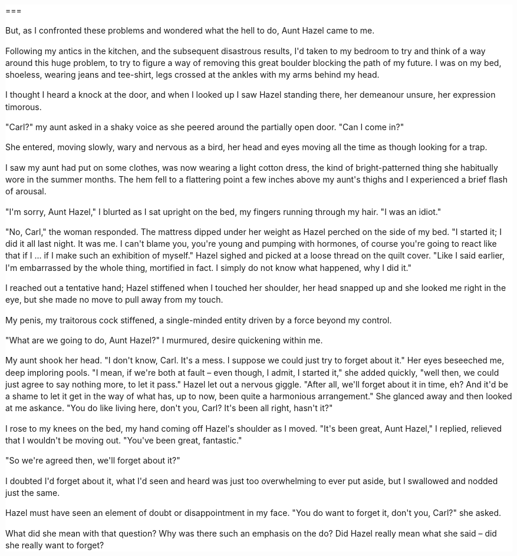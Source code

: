 ===

But, as I confronted these problems and wondered what the hell to do, Aunt Hazel came to me. 

Following my antics in the kitchen, and the subsequent disastrous results, I'd taken to my bedroom to try and think of a way around this huge problem, to try to figure a way of removing this great boulder blocking the path of my future. I was on my bed, shoeless, wearing jeans and tee-shirt, legs crossed at the ankles with my arms behind my head. 

I thought I heard a knock at the door, and when I looked up I saw Hazel standing there, her demeanour unsure, her expression timorous. 

"Carl?" my aunt asked in a shaky voice as she peered around the partially open door. "Can I come in?" 

She entered, moving slowly, wary and nervous as a bird, her head and eyes moving all the time as though looking for a trap. 

I saw my aunt had put on some clothes, was now wearing a light cotton dress, the kind of bright-patterned thing she habitually wore in the summer months. The hem fell to a flattering point a few inches above my aunt's thighs and I experienced a brief flash of arousal. 

"I'm sorry, Aunt Hazel," I blurted as I sat upright on the bed, my fingers running through my hair. "I was an idiot." 

"No, Carl," the woman responded. The mattress dipped under her weight as Hazel perched on the side of my bed. "I started it; I did it all last night. It was me. I can't blame you, you're young and pumping with hormones, of course you're going to react like that if I ... if I make such an exhibition of myself." Hazel sighed and picked at a loose thread on the quilt cover. "Like I said earlier, I'm embarrassed by the whole thing, mortified in fact. I simply do not know what happened, why I did it." 

I reached out a tentative hand; Hazel stiffened when I touched her shoulder, her head snapped up and she looked me right in the eye, but she made no move to pull away from my touch. 

My penis, my traitorous cock stiffened, a single-minded entity driven by a force beyond my control. 

"What are we going to do, Aunt Hazel?" I murmured, desire quickening within me. 

My aunt shook her head. "I don't know, Carl. It's a mess. I suppose we could just try to forget about it." Her eyes beseeched me, deep imploring pools. "I mean, if we're both at fault – even though, I admit, I started it," she added quickly, "well then, we could just agree to say nothing more, to let it pass." Hazel let out a nervous giggle. "After all, we'll forget about it in time, eh? And it'd be a shame to let it get in the way of what has, up to now, been quite a harmonious arrangement." She glanced away and then looked at me askance. "You do like living here, don't you, Carl? It's been all right, hasn't it?" 

I rose to my knees on the bed, my hand coming off Hazel's shoulder as I moved. "It's been great, Aunt Hazel," I replied, relieved that I wouldn't be moving out. "You've been great, fantastic." 

"So we're agreed then, we'll forget about it?" 

I doubted I'd forget about it, what I'd seen and heard was just too overwhelming to ever put aside, but I swallowed and nodded just the same. 

Hazel must have seen an element of doubt or disappointment in my face. "You do want to forget it, don't you, Carl?" she asked. 

What did she mean with that question? Why was there such an emphasis on the do? Did Hazel really mean what she said – did she really want to forget? 
